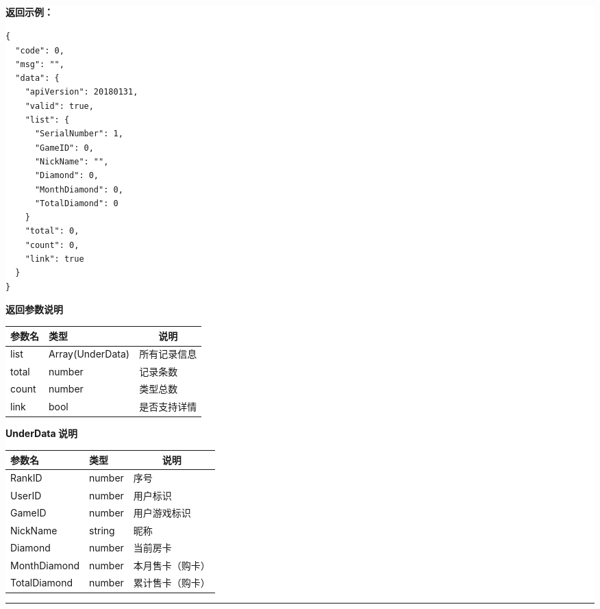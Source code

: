 **返回示例：**

```
{
  "code": 0,
  "msg": "",
  "data": {
    "apiVersion": 20180131,
    "valid": true,
    "list": {
      "SerialNumber": 1,
      "GameID": 0,
      "NickName": "",
      "Diamond": 0,
      "MonthDiamond": 0,
      "TotalDiamond": 0
    }
    "total": 0,
    "count": 0,
    "link": true
  }
}
```

**返回参数说明**

| 参数名 | 类型               | 说明         |
| :----- | :----------------- | ------------ |
| list   | Array(UnderData) | 所有记录信息 |
| total  | number             | 记录条数     |
| count  | number             | 类型总数     |
| link   | bool               | 是否支持详情 |

**UnderData 说明**

| 参数名       | 类型   | 说明             |
| :----------- | :----- | ---------------- |
| RankID       | number | 序号             |
| UserID       | number | 用户标识         |
| GameID       | number | 用户游戏标识     |
| NickName     | string | 昵称             |
| Diamond      | number | 当前房卡         |
| MonthDiamond | number | 本月售卡（购卡） |
| TotalDiamond | number | 累计售卡（购卡） |

---

